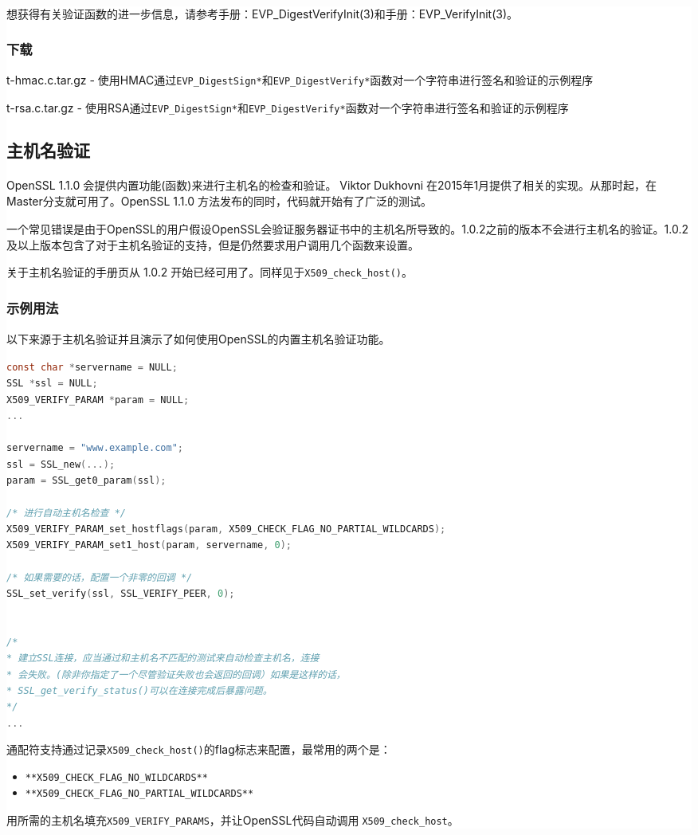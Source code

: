想获得有关验证函数的进一步信息，请参考手册：EVP_DigestVerifyInit(3)和手册：EVP_VerifyInit(3)。

### 下载

t-hmac.c.tar.gz - 使用HMAC通过`EVP_DigestSign*`和`EVP_DigestVerify*`函数对一个字符串进行签名和验证的示例程序

t-rsa.c.tar.gz - 使用RSA通过`EVP_DigestSign*`和`EVP_DigestVerify*`函数对一个字符串进行签名和验证的示例程序

## 主机名验证

OpenSSL 1.1.0 会提供内置功能(函数)来进行主机名的检查和验证。 Viktor Dukhovni 在2015年1月提供了相关的实现。从那时起，在Master分支就可用了。OpenSSL 1.1.0 方法发布的同时，代码就开始有了广泛的测试。

一个常见错误是由于OpenSSL的用户假设OpenSSL会验证服务器证书中的主机名所导致的。1.0.2之前的版本不会进行主机名的验证。1.0.2及以上版本包含了对于主机名验证的支持，但是仍然要求用户调用几个函数来设置。

关于主机名验证的手册页从 1.0.2 开始已经可用了。同样见于`X509_check_host()`。

### 示例用法

以下来源于主机名验证并且演示了如何使用OpenSSL的内置主机名验证功能。

```c
const char *servername = NULL;
SSL *ssl = NULL;
X509_VERIFY_PARAM *param = NULL;
...

servername = "www.example.com";
ssl = SSL_new(...);
param = SSL_get0_param(ssl);

/* 进行自动主机名检查 */
X509_VERIFY_PARAM_set_hostflags(param, X509_CHECK_FLAG_NO_PARTIAL_WILDCARDS);
X509_VERIFY_PARAM_set1_host(param, servername, 0);

/* 如果需要的话，配置一个非零的回调 */
SSL_set_verify(ssl, SSL_VERIFY_PEER, 0);


/* 
* 建立SSL连接，应当通过和主机名不匹配的测试来自动检查主机名，连接
* 会失败。(除非你指定了一个尽管验证失败也会返回的回调）如果是这样的话，
* SSL_get_verify_status()可以在连接完成后暴露问题。
*/
...
```

通配符支持通过记录`X509_check_host()`的flag标志来配置，最常用的两个是：

* `**X509_CHECK_FLAG_NO_WILDCARDS**`
* `**X509_CHECK_FLAG_NO_PARTIAL_WILDCARDS**`

用所需的主机名填充`X509_VERIFY_PARAMS`，并让OpenSSL代码自动调用 `X509_check_host`。
